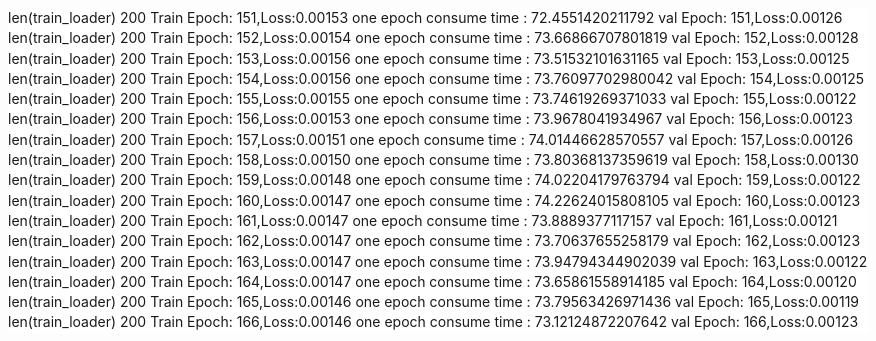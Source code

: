 len(train_loader) 200
Train Epoch: 151,Loss:0.00153
one epoch consume time : 72.4551420211792
  val Epoch: 151,Loss:0.00126 	
len(train_loader) 200
Train Epoch: 152,Loss:0.00154
one epoch consume time : 73.66866707801819
  val Epoch: 152,Loss:0.00128 	
len(train_loader) 200
Train Epoch: 153,Loss:0.00156
one epoch consume time : 73.51532101631165
  val Epoch: 153,Loss:0.00125 	
len(train_loader) 200
Train Epoch: 154,Loss:0.00156
one epoch consume time : 73.76097702980042
  val Epoch: 154,Loss:0.00125 	
len(train_loader) 200
Train Epoch: 155,Loss:0.00155
one epoch consume time : 73.74619269371033
  val Epoch: 155,Loss:0.00122 	
len(train_loader) 200
Train Epoch: 156,Loss:0.00153
one epoch consume time : 73.9678041934967
  val Epoch: 156,Loss:0.00123 	
len(train_loader) 200
Train Epoch: 157,Loss:0.00151
one epoch consume time : 74.01446628570557
  val Epoch: 157,Loss:0.00126 	
len(train_loader) 200
Train Epoch: 158,Loss:0.00150
one epoch consume time : 73.80368137359619
  val Epoch: 158,Loss:0.00130 	
len(train_loader) 200
Train Epoch: 159,Loss:0.00148
one epoch consume time : 74.02204179763794
  val Epoch: 159,Loss:0.00122 	
len(train_loader) 200
Train Epoch: 160,Loss:0.00147
one epoch consume time : 74.22624015808105
  val Epoch: 160,Loss:0.00123 	
len(train_loader) 200
Train Epoch: 161,Loss:0.00147
one epoch consume time : 73.8889377117157
  val Epoch: 161,Loss:0.00121 	
len(train_loader) 200
Train Epoch: 162,Loss:0.00147
one epoch consume time : 73.70637655258179
  val Epoch: 162,Loss:0.00123 	
len(train_loader) 200
Train Epoch: 163,Loss:0.00147
one epoch consume time : 73.94794344902039
  val Epoch: 163,Loss:0.00122 	
len(train_loader) 200
Train Epoch: 164,Loss:0.00147
one epoch consume time : 73.65861558914185
  val Epoch: 164,Loss:0.00120 	
len(train_loader) 200
Train Epoch: 165,Loss:0.00146
one epoch consume time : 73.79563426971436
  val Epoch: 165,Loss:0.00119 	
len(train_loader) 200
Train Epoch: 166,Loss:0.00146
one epoch consume time : 73.12124872207642
  val Epoch: 166,Loss:0.00123 	